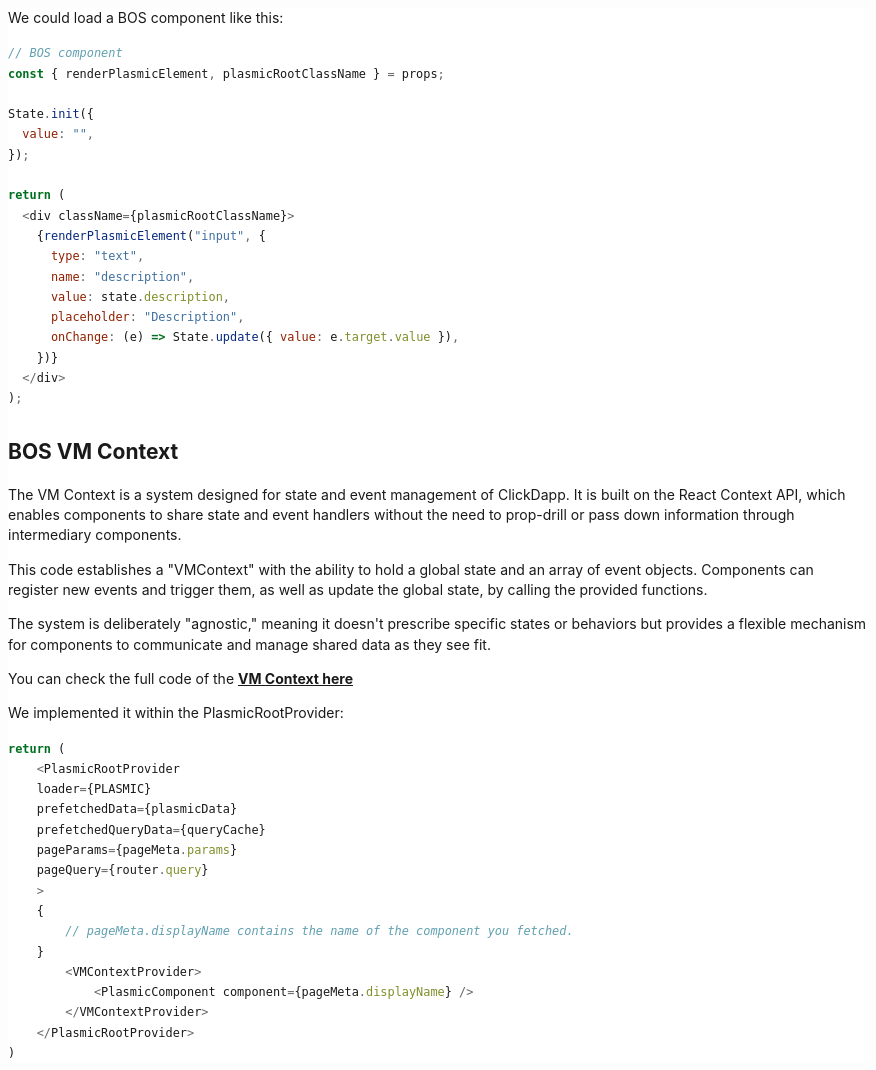 We could load a BOS component like this:

```javascript
// BOS component
const { renderPlasmicElement, plasmicRootClassName } = props;

State.init({
  value: "",
});

return (
  <div className={plasmicRootClassName}>
    {renderPlasmicElement("input", {
      type: "text",
      name: "description",
      value: state.description,
      placeholder: "Description",
      onChange: (e) => State.update({ value: e.target.value }),
    })}
  </div>
);
```

## BOS VM Context
The VM Context is a system designed for state and event management of ClickDapp. It is built on the React Context API, which enables components to share state and event handlers without the need to prop-drill or pass down information through intermediary components. 

This code establishes a "VMContext" with the ability to hold a global state and an array of event objects. Components can register new events and trigger them, as well as update the global state, by calling the provided functions. 

The system is deliberately "agnostic," meaning it doesn't prescribe specific states or behaviors but provides a flexible mechanism for components to communicate and manage shared data as they see fit.

You can check the full code of the [**VM Context here**](https://github.com/p-destri/nearcon-clickdapp/blob/main/vm-context.tsx)

We implemented it within the PlasmicRootProvider:

```javascript
return (
    <PlasmicRootProvider
    loader={PLASMIC}
    prefetchedData={plasmicData}
    prefetchedQueryData={queryCache}
    pageParams={pageMeta.params}
    pageQuery={router.query}
    >
    {
        // pageMeta.displayName contains the name of the component you fetched.
    }
        <VMContextProvider>
            <PlasmicComponent component={pageMeta.displayName} />
        </VMContextProvider>
    </PlasmicRootProvider>
)
```
